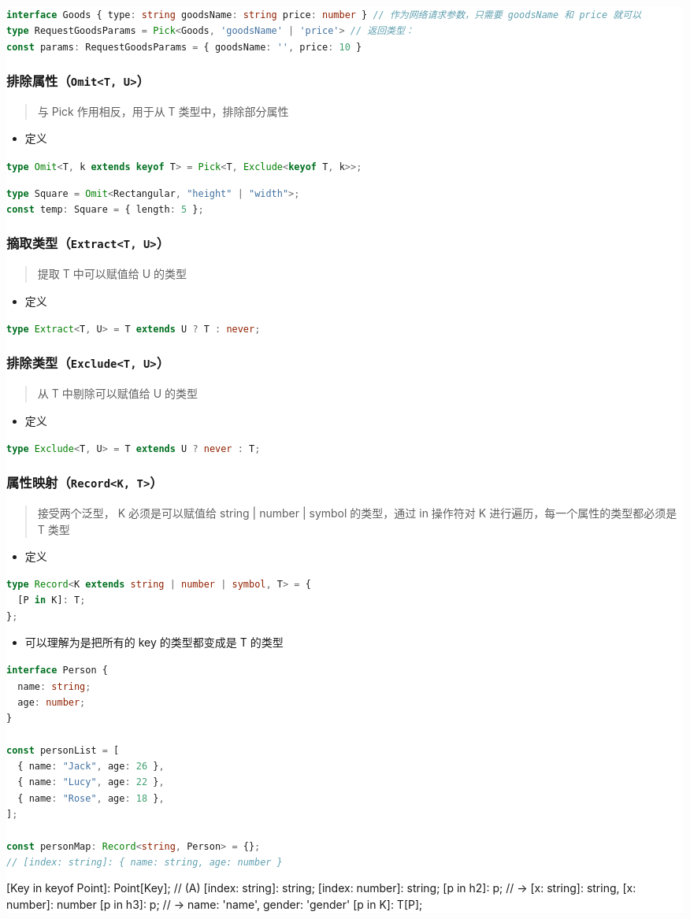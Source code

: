 ```typescript
interface Goods { type: string goodsName: string price: number } // 作为网络请求参数，只需要 goodsName 和 price 就可以
type RequestGoodsParams = Pick<Goods, 'goodsName' | 'price'> // 返回类型：
const params: RequestGoodsParams = { goodsName: '', price: 10 }
```

### 排除属性（`Omit<T, U>`）

> 与 Pick 作用相反，用于从 T 类型中，排除部分属性

- 定义

```typescript
type Omit<T, k extends keyof T> = Pick<T, Exclude<keyof T, k>>;
```

```typescript
type Square = Omit<Rectangular, "height" | "width">;
const temp: Square = { length: 5 };
```

### 摘取类型（`Extract<T, U>`）

> 提取 T 中可以赋值给 U 的类型

- 定义

```typescript
type Extract<T, U> = T extends U ? T : never;
```

### 排除类型（`Exclude<T, U>`）

> 从 T 中剔除可以赋值给 U 的类型

- 定义

```typescript
type Exclude<T, U> = T extends U ? never : T;
```

### 属性映射（`Record<K, T>`）

> 接受两个泛型， K 必须是可以赋值给 string | number | symbol 的类型，通过 in 操作符对 K 进行遍历，每一个属性的类型都必须是 T 类型

- 定义

```typescript
type Record<K extends string | number | symbol, T> = {
  [P in K]: T;
};
```

- 可以理解为是把所有的 key 的类型都变成是 T 的类型

```typescript
interface Person {
  name: string;
  age: number;
}

const personList = [
  { name: "Jack", age: 26 },
  { name: "Lucy", age: 22 },
  { name: "Rose", age: 18 },
];

const personMap: Record<string, Person> = {};
// [index: string]: { name: string, age: number }
```


  [Key in keyof Point]: Point[Key]; // (A)
  [index: string]: string;
  [index: number]: string;
  [p in h2]: p; // -> [x: string]: string, [x: number]: number
  [p in h3]: p; // -> name: 'name', gender: 'gender'
  [p in K]: T[P];